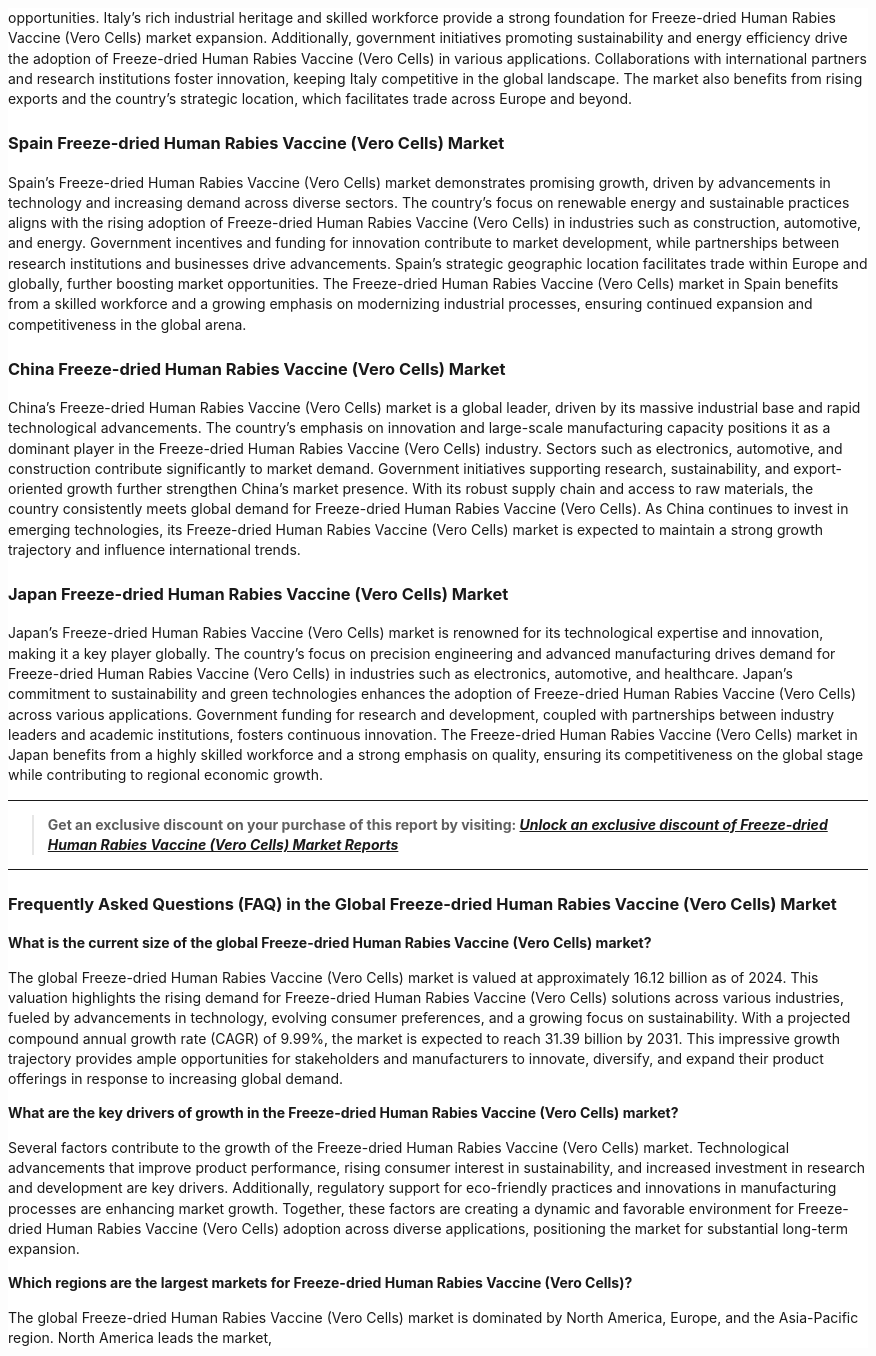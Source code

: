 opportunities. Italy&rsquo;s rich industrial heritage and skilled workforce provide a strong foundation for Freeze-dried Human Rabies Vaccine (Vero Cells) market expansion. Additionally, government initiatives promoting sustainability and energy efficiency drive the adoption of Freeze-dried Human Rabies Vaccine (Vero Cells) in various applications. Collaborations with international partners and research institutions foster innovation, keeping Italy competitive in the global landscape. The market also benefits from rising exports and the country&rsquo;s strategic location, which facilitates trade across Europe and beyond.</p><h3>Spain Freeze-dried Human Rabies Vaccine (Vero Cells) Market</h3><p>Spain&rsquo;s Freeze-dried Human Rabies Vaccine (Vero Cells) market demonstrates promising growth, driven by advancements in technology and increasing demand across diverse sectors. The country&rsquo;s focus on renewable energy and sustainable practices aligns with the rising adoption of Freeze-dried Human Rabies Vaccine (Vero Cells) in industries such as construction, automotive, and energy. Government incentives and funding for innovation contribute to market development, while partnerships between research institutions and businesses drive advancements. Spain&rsquo;s strategic geographic location facilitates trade within Europe and globally, further boosting market opportunities. The Freeze-dried Human Rabies Vaccine (Vero Cells) market in Spain benefits from a skilled workforce and a growing emphasis on modernizing industrial processes, ensuring continued expansion and competitiveness in the global arena.</p><h3>China Freeze-dried Human Rabies Vaccine (Vero Cells) Market</h3><p>China&rsquo;s Freeze-dried Human Rabies Vaccine (Vero Cells) market is a global leader, driven by its massive industrial base and rapid technological advancements. The country&rsquo;s emphasis on innovation and large-scale manufacturing capacity positions it as a dominant player in the Freeze-dried Human Rabies Vaccine (Vero Cells) industry. Sectors such as electronics, automotive, and construction contribute significantly to market demand. Government initiatives supporting research, sustainability, and export-oriented growth further strengthen China&rsquo;s market presence. With its robust supply chain and access to raw materials, the country consistently meets global demand for Freeze-dried Human Rabies Vaccine (Vero Cells). As China continues to invest in emerging technologies, its Freeze-dried Human Rabies Vaccine (Vero Cells) market is expected to maintain a strong growth trajectory and influence international trends.</p><h3>Japan Freeze-dried Human Rabies Vaccine (Vero Cells) Market</h3><p>Japan&rsquo;s Freeze-dried Human Rabies Vaccine (Vero Cells) market is renowned for its technological expertise and innovation, making it a key player globally. The country&rsquo;s focus on precision engineering and advanced manufacturing drives demand for Freeze-dried Human Rabies Vaccine (Vero Cells) in industries such as electronics, automotive, and healthcare. Japan&rsquo;s commitment to sustainability and green technologies enhances the adoption of Freeze-dried Human Rabies Vaccine (Vero Cells) across various applications. Government funding for research and development, coupled with partnerships between industry leaders and academic institutions, fosters continuous innovation. The Freeze-dried Human Rabies Vaccine (Vero Cells) market in Japan benefits from a highly skilled workforce and a strong emphasis on quality, ensuring its competitiveness on the global stage while contributing to regional economic growth.</p><hr /><blockquote><p><strong>Get an exclusive discount on your purchase of this report by visiting: <em><a href="://marketresearchpulse.com/ask-for-discount/40424?utm_source=Github&amp;utm_medium=028">Unlock an exclusive discount of Freeze-dried Human Rabies Vaccine (Vero Cells) Market Reports</a></em>&nbsp;</strong></p></blockquote><hr /><h3>Frequently Asked Questions (FAQ) in the Global Freeze-dried Human Rabies Vaccine (Vero Cells) Market</h3><p><strong>What is the current size of the global Freeze-dried Human Rabies Vaccine (Vero Cells) market?</strong></p><p>The global Freeze-dried Human Rabies Vaccine (Vero Cells) market is valued at approximately 16.12 billion as of 2024. This valuation highlights the rising demand for Freeze-dried Human Rabies Vaccine (Vero Cells) solutions across various industries, fueled by advancements in technology, evolving consumer preferences, and a growing focus on sustainability. With a projected compound annual growth rate (CAGR) of 9.99%, the market is expected to reach 31.39 billion by 2031. This impressive growth trajectory provides ample opportunities for stakeholders and manufacturers to innovate, diversify, and expand their product offerings in response to increasing global demand.</p><p><strong>What are the key drivers of growth in the Freeze-dried Human Rabies Vaccine (Vero Cells) market?</strong></p><p>Several factors contribute to the growth of the Freeze-dried Human Rabies Vaccine (Vero Cells) market. Technological advancements that improve product performance, rising consumer interest in sustainability, and increased investment in research and development are key drivers. Additionally, regulatory support for eco-friendly practices and innovations in manufacturing processes are enhancing market growth. Together, these factors are creating a dynamic and favorable environment for Freeze-dried Human Rabies Vaccine (Vero Cells) adoption across diverse applications, positioning the market for substantial long-term expansion.</p><p><strong>Which regions are the largest markets for Freeze-dried Human Rabies Vaccine (Vero Cells)?</strong></p><p>The global Freeze-dried Human Rabies Vaccine (Vero Cells) market is dominated by North America, Europe, and the Asia-Pacific region. North America leads the market,